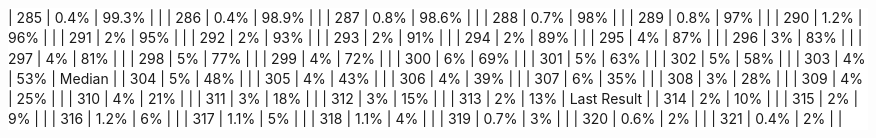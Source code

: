 | 285 | 0.4% | 99.3% |  |
| 286 | 0.4% | 98.9% |  |
| 287 | 0.8% | 98.6% |  |
| 288 | 0.7% | 98% |  |
| 289 | 0.8% | 97% |  |
| 290 | 1.2% | 96% |  |
| 291 | 2% | 95% |  |
| 292 | 2% | 93% |  |
| 293 | 2% | 91% |  |
| 294 | 2% | 89% |  |
| 295 | 4% | 87% |  |
| 296 | 3% | 83% |  |
| 297 | 4% | 81% |  |
| 298 | 5% | 77% |  |
| 299 | 4% | 72% |  |
| 300 | 6% | 69% |  |
| 301 | 5% | 63% |  |
| 302 | 5% | 58% |  |
| 303 | 4% | 53% | Median |
| 304 | 5% | 48% |  |
| 305 | 4% | 43% |  |
| 306 | 4% | 39% |  |
| 307 | 6% | 35% |  |
| 308 | 3% | 28% |  |
| 309 | 4% | 25% |  |
| 310 | 4% | 21% |  |
| 311 | 3% | 18% |  |
| 312 | 3% | 15% |  |
| 313 | 2% | 13% | Last Result |
| 314 | 2% | 10% |  |
| 315 | 2% | 9% |  |
| 316 | 1.2% | 6% |  |
| 317 | 1.1% | 5% |  |
| 318 | 1.1% | 4% |  |
| 319 | 0.7% | 3% |  |
| 320 | 0.6% | 2% |  |
| 321 | 0.4% | 2% |  |